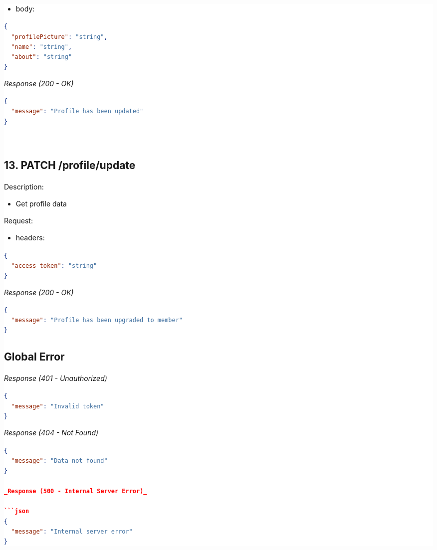 - body:

```json
{
  "profilePicture": "string",
  "name": "string",
  "about": "string"
}
```

_Response (200 - OK)_

```json
{
  "message": "Profile has been updated"
}
```

&nbsp;

## 13. PATCH /profile/update

Description:

- Get profile data

Request:

- headers:

```json
{
  "access_token": "string"
}
```

_Response (200 - OK)_

```json
{
  "message": "Profile has been upgraded to member"
}
```

## Global Error

_Response (401 - Unauthorized)_

```json
{
  "message": "Invalid token"
}
```

_Response (404 - Not Found)_

````json
{
  "message": "Data not found"
}

_Response (500 - Internal Server Error)_

```json
{
  "message": "Internal server error"
}
````
